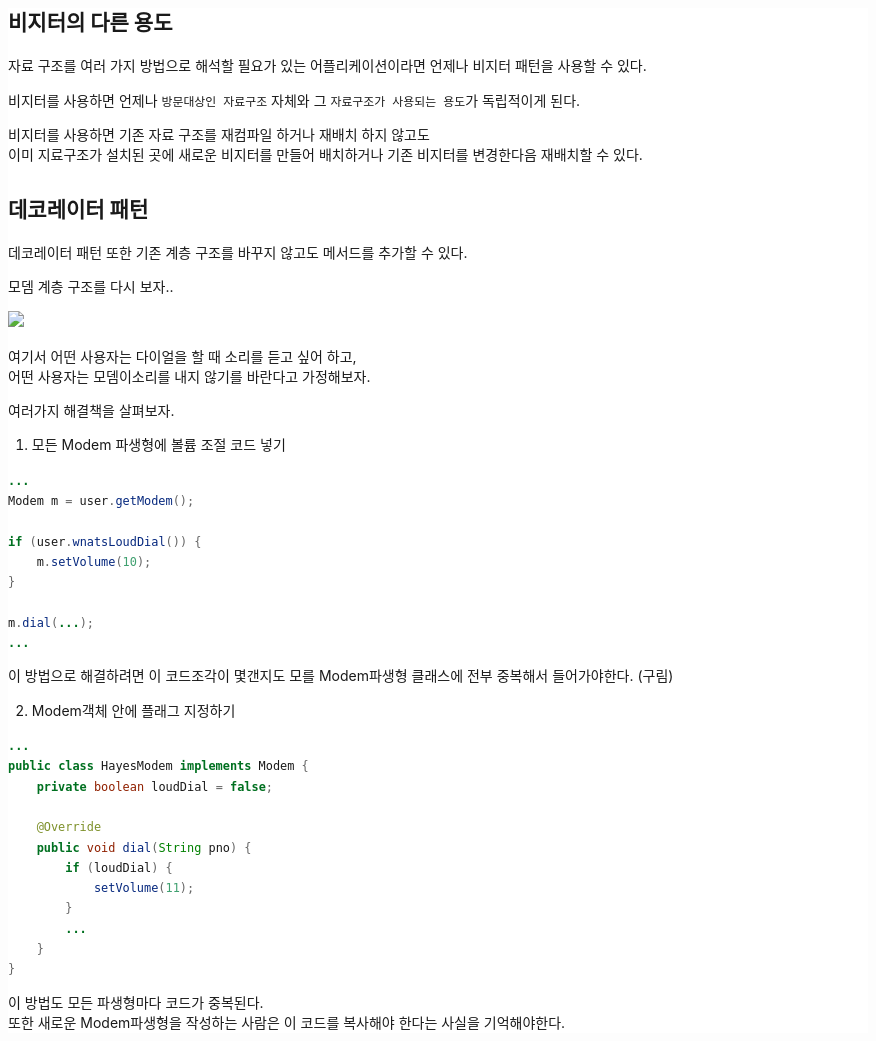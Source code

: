 ## 비지터의 다른 용도
자료 구조를 여러 가지 방법으로 해석할 필요가 있는 어플리케이션이라면 언제나 비지터 패턴을 사용할 수 있다.

비지터를 사용하면 언제나 `방문대상인 자료구조` 자체와 그 `자료구조가 사용되는 용도`가 독립적이게 된다.  

비지터를 사용하면 기존 자료 구조를 재컴파일 하거나 재배치 하지 않고도  
이미 지료구조가 설치된 곳에 새로운 비지터를 만들어 배치하거나 기존 비지터를 변경한다음 재배치할 수 있다.

## 데코레이터 패턴
데코레이터 패턴 또한 기존 계층 구조를 바꾸지 않고도 메서드를 추가할 수 있다.

모뎀 계층 구조를 다시 보자..

<img src="https://github.com/user-attachments/assets/ac9cb0d1-4d38-4658-917b-5d9940fd7690" width="600">

여기서 어떤 사용자는 다이얼을 할 때 소리를 듣고 싶어 하고,  
어떤 사용자는 모뎀이소리를 내지 않기를 바란다고 가정해보자.

여러가지 해결책을 살펴보자.

1. 모든 Modem 파생형에 볼륨 조절 코드 넣기
```java
...
Modem m = user.getModem();

if (user.wnatsLoudDial()) {
	m.setVolume(10);
}

m.dial(...);
...
```

이 방법으로 해결하려면 이 코드조각이 몇갠지도 모를 Modem파생형 클래스에 전부 중복해서 들어가야한다. (구림)

2. Modem객체 안에 플래그 지정하기
```java
...
public class HayesModem implements Modem {
    private boolean loudDial = false;

    @Override
    public void dial(String pno) {
        if (loudDial) {
            setVolume(11);
        }
        ...
    }
}
```

이 방법도 모든 파생형마다 코드가 중복된다.  
또한 새로운 Modem파생형을 작성하는 사람은 이 코드를 복사해야 한다는 사실을 기억해야한다. 
